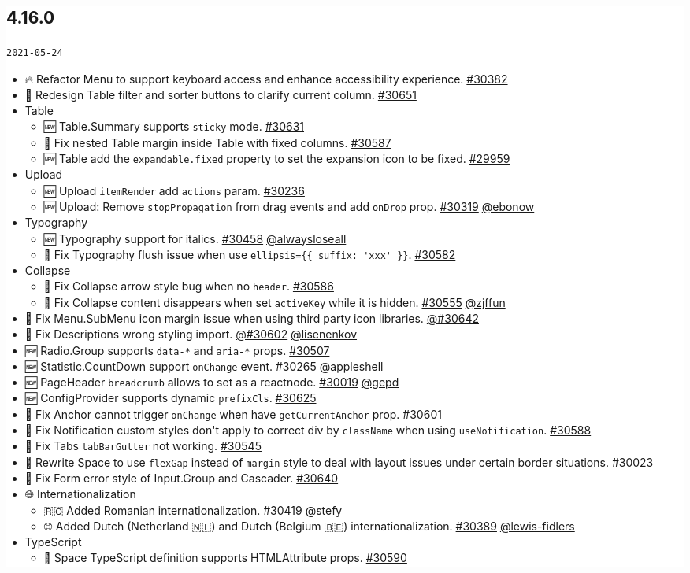 ## 4.16.0

`2021-05-24`

- 🔥 Refactor Menu to support keyboard access and enhance accessibility experience. [#30382](https://github.com/ant-design/ant-design/pull/30382)
- 💄 Redesign Table filter and sorter buttons to clarify current column. [#30651](https://github.com/ant-design/ant-design/pull/30651)
- Table
  - 🆕 Table.Summary supports `sticky` mode. [#30631](https://github.com/ant-design/ant-design/pull/30631)
  - 🐞 Fix nested Table margin inside Table with fixed columns. [#30587](https://github.com/ant-design/ant-design/pull/30587)
  - 🆕 Table add the `expandable.fixed` property to set the expansion icon to be fixed. [#29959](https://github.com/ant-design/ant-design/pull/29959)
- Upload
  - 🆕 Upload `itemRender` add `actions` param. [#30236](https://github.com/ant-design/ant-design/pull/30236)
  - 🆕 Upload: Remove `stopPropagation` from drag events and add `onDrop` prop. [#30319](https://github.com/ant-design/ant-design/pull/30319) [@ebonow](https://github.com/ebonow)
- Typography
  - 🆕 Typography support for italics. [#30458](https://github.com/ant-design/ant-design/pull/30458) [@alwaysloseall](https://github.com/alwaysloseall)
  - 🐞 Fix Typography flush issue when use `ellipsis={{ suffix: 'xxx' }}`. [#30582](https://github.com/ant-design/ant-design/pull/30582)
- Collapse
  - 💄 Fix Collapse arrow style bug when no `header`. [#30586](https://github.com/ant-design/ant-design/pull/30586)
  - 🐞 Fix Collapse content disappears when set `activeKey` while it is hidden. [#30555](https://github.com/ant-design/ant-design/pull/30555) [@zjffun](https://github.com/zjffun)
- 🐞 Fix Menu.SubMenu icon margin issue when using third party icon libraries. [@#30642](https://github.com/ant-design/ant-design/pull/30642)
- 🐞 Fix Descriptions wrong styling import. [@#30602](https://github.com/ant-design/ant-design/pull/30602) [@lisenenkov](https://github.com/lisenenkov)
- 🆕 Radio.Group supports `data-*` and `aria-*` props. [#30507](https://github.com/ant-design/ant-design/pull/30507)
- 🆕 Statistic.CountDown support `onChange` event. [#30265](https://github.com/ant-design/ant-design/pull/30265) [@appleshell](https://github.com/appleshell)
- 🆕 PageHeader `breadcrumb` allows to set as a reactnode. [#30019](https://github.com/ant-design/ant-design/pull/30019) [@gepd](https://github.com/gepd)
- 🆕 ConfigProvider supports dynamic `prefixCls`. [#30625](https://github.com/ant-design/ant-design/pull/30625)
- 🐞 Fix Anchor cannot trigger `onChange` when have `getCurrentAnchor` prop. [#30601](https://github.com/ant-design/ant-design/pull/30601)
- 🐞 Fix Notification custom styles don't apply to correct div by `className` when using `useNotification`. [#30588](https://github.com/ant-design/ant-design/pull/30588)
- 🐞 Fix Tabs `tabBarGutter` not working. [#30545](https://github.com/ant-design/ant-design/pull/30545)
- 💄 Rewrite Space to use `flexGap` instead of `margin` style to deal with layout issues under certain border situations. [#30023](https://github.com/ant-design/ant-design/pull/30023)
- 🐞 Fix Form error style of Input.Group and Cascader. [#30640](https://github.com/ant-design/ant-design/pull/30640)
- 🌐 Internationalization
  - 🇷🇴 Added Romanian internationalization. [#30419](https://github.com/ant-design/ant-design/pull/30419) [@stefy](https://github.com/stefy)
  - 🌐 Added Dutch (Netherland 🇳🇱) and Dutch (Belgium 🇧🇪) internationalization. [#30389](https://github.com/ant-design/ant-design/pull/30389) [@lewis-fidlers](https://github.com/lewis-fidlers)
- TypeScript
  - 🤖 Space TypeScript definition supports HTMLAttribute props. [#30590](https://github.com/ant-design/ant-design/pull/30590)
